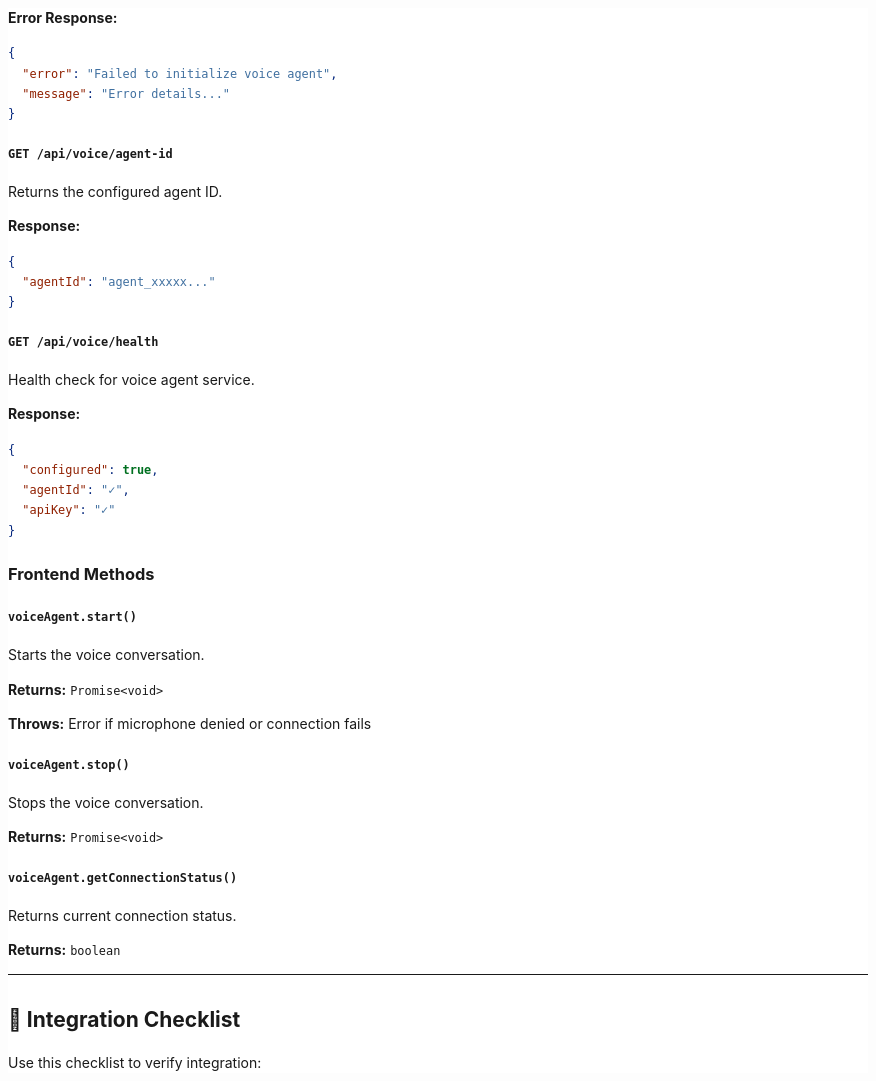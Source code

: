 **Error Response:**
```json
{
  "error": "Failed to initialize voice agent",
  "message": "Error details..."
}
```

#### `GET /api/voice/agent-id`
Returns the configured agent ID.

**Response:**
```json
{
  "agentId": "agent_xxxxx..."
}
```

#### `GET /api/voice/health`
Health check for voice agent service.

**Response:**
```json
{
  "configured": true,
  "agentId": "✓",
  "apiKey": "✓"
}
```

### Frontend Methods

#### `voiceAgent.start()`
Starts the voice conversation.

**Returns:** `Promise<void>`

**Throws:** Error if microphone denied or connection fails

#### `voiceAgent.stop()`
Stops the voice conversation.

**Returns:** `Promise<void>`

#### `voiceAgent.getConnectionStatus()`
Returns current connection status.

**Returns:** `boolean`

---

## 🎯 Integration Checklist

Use this checklist to verify integration:

